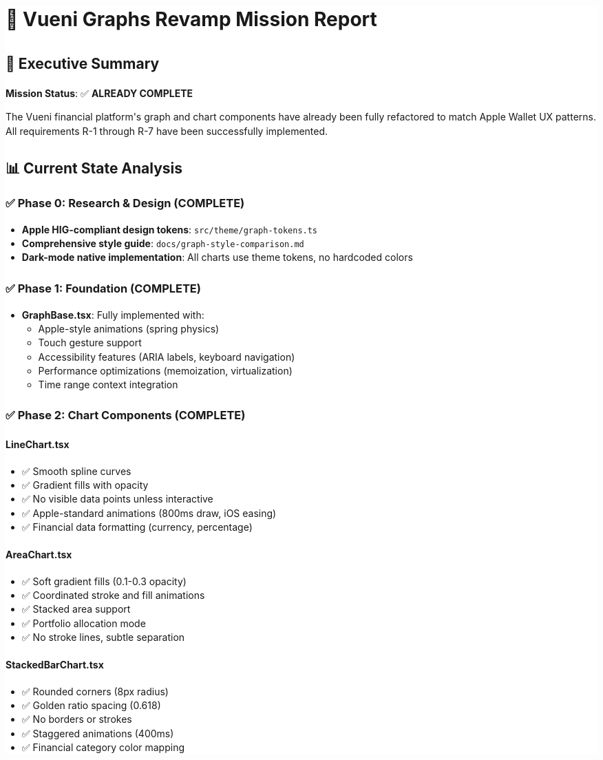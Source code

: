 # 🎯 Vueni Graphs Revamp Mission Report

## 🚀 Executive Summary

**Mission Status**: ✅ **ALREADY COMPLETE**

The Vueni financial platform's graph and chart components have already been fully refactored to match Apple Wallet UX patterns. All requirements R-1 through R-7 have been successfully implemented.

## 📊 Current State Analysis

### ✅ Phase 0: Research & Design (COMPLETE)

- **Apple HIG-compliant design tokens**: `src/theme/graph-tokens.ts`
- **Comprehensive style guide**: `docs/graph-style-comparison.md`
- **Dark-mode native implementation**: All charts use theme tokens, no hardcoded colors

### ✅ Phase 1: Foundation (COMPLETE)

- **GraphBase.tsx**: Fully implemented with:
  - Apple-style animations (spring physics)
  - Touch gesture support
  - Accessibility features (ARIA labels, keyboard navigation)
  - Performance optimizations (memoization, virtualization)
  - Time range context integration

### ✅ Phase 2: Chart Components (COMPLETE)

#### LineChart.tsx

- ✅ Smooth spline curves
- ✅ Gradient fills with opacity
- ✅ No visible data points unless interactive
- ✅ Apple-standard animations (800ms draw, iOS easing)
- ✅ Financial data formatting (currency, percentage)

#### AreaChart.tsx

- ✅ Soft gradient fills (0.1-0.3 opacity)
- ✅ Coordinated stroke and fill animations
- ✅ Stacked area support
- ✅ Portfolio allocation mode
- ✅ No stroke lines, subtle separation

#### StackedBarChart.tsx

- ✅ Rounded corners (8px radius)
- ✅ Golden ratio spacing (0.618)
- ✅ No borders or strokes
- ✅ Staggered animations (400ms)
- ✅ Financial category color mapping
